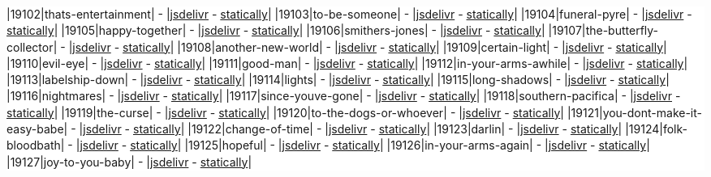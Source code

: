 |19102|thats-entertainment| - |[jsdelivr](https://cdn.jsdelivr.net/gh/dbchord/c2-1-3/15001-20000/19001-19500/thats-entertainment.png) - [statically](https://cdn.statically.io/gh/dbchord/c2-1-3/i/15001-20000/19001-19500/thats-entertainment.png)|
|19103|to-be-someone| - |[jsdelivr](https://cdn.jsdelivr.net/gh/dbchord/c2-1-3/15001-20000/19001-19500/to-be-someone.png) - [statically](https://cdn.statically.io/gh/dbchord/c2-1-3/i/15001-20000/19001-19500/to-be-someone.png)|
|19104|funeral-pyre| - |[jsdelivr](https://cdn.jsdelivr.net/gh/dbchord/c2-1-3/15001-20000/19001-19500/funeral-pyre.png) - [statically](https://cdn.statically.io/gh/dbchord/c2-1-3/i/15001-20000/19001-19500/funeral-pyre.png)|
|19105|happy-together| - |[jsdelivr](https://cdn.jsdelivr.net/gh/dbchord/c2-1-3/15001-20000/19001-19500/happy-together.png) - [statically](https://cdn.statically.io/gh/dbchord/c2-1-3/i/15001-20000/19001-19500/happy-together.png)|
|19106|smithers-jones| - |[jsdelivr](https://cdn.jsdelivr.net/gh/dbchord/c2-1-3/15001-20000/19001-19500/smithers-jones.png) - [statically](https://cdn.statically.io/gh/dbchord/c2-1-3/i/15001-20000/19001-19500/smithers-jones.png)|
|19107|the-butterfly-collector| - |[jsdelivr](https://cdn.jsdelivr.net/gh/dbchord/c2-1-3/15001-20000/19001-19500/the-butterfly-collector.png) - [statically](https://cdn.statically.io/gh/dbchord/c2-1-3/i/15001-20000/19001-19500/the-butterfly-collector.png)|
|19108|another-new-world| - |[jsdelivr](https://cdn.jsdelivr.net/gh/dbchord/c2-1-3/15001-20000/19001-19500/another-new-world.png) - [statically](https://cdn.statically.io/gh/dbchord/c2-1-3/i/15001-20000/19001-19500/another-new-world.png)|
|19109|certain-light| - |[jsdelivr](https://cdn.jsdelivr.net/gh/dbchord/c2-1-3/15001-20000/19001-19500/certain-light.png) - [statically](https://cdn.statically.io/gh/dbchord/c2-1-3/i/15001-20000/19001-19500/certain-light.png)|
|19110|evil-eye| - |[jsdelivr](https://cdn.jsdelivr.net/gh/dbchord/c2-1-3/15001-20000/19001-19500/evil-eye.png) - [statically](https://cdn.statically.io/gh/dbchord/c2-1-3/i/15001-20000/19001-19500/evil-eye.png)|
|19111|good-man| - |[jsdelivr](https://cdn.jsdelivr.net/gh/dbchord/c2-1-3/15001-20000/19001-19500/good-man.png) - [statically](https://cdn.statically.io/gh/dbchord/c2-1-3/i/15001-20000/19001-19500/good-man.png)|
|19112|in-your-arms-awhile| - |[jsdelivr](https://cdn.jsdelivr.net/gh/dbchord/c2-1-3/15001-20000/19001-19500/in-your-arms-awhile.png) - [statically](https://cdn.statically.io/gh/dbchord/c2-1-3/i/15001-20000/19001-19500/in-your-arms-awhile.png)|
|19113|labelship-down| - |[jsdelivr](https://cdn.jsdelivr.net/gh/dbchord/c2-1-3/15001-20000/19001-19500/labelship-down.png) - [statically](https://cdn.statically.io/gh/dbchord/c2-1-3/i/15001-20000/19001-19500/labelship-down.png)|
|19114|lights| - |[jsdelivr](https://cdn.jsdelivr.net/gh/dbchord/c2-1-3/15001-20000/19001-19500/lights.png) - [statically](https://cdn.statically.io/gh/dbchord/c2-1-3/i/15001-20000/19001-19500/lights.png)|
|19115|long-shadows| - |[jsdelivr](https://cdn.jsdelivr.net/gh/dbchord/c2-1-3/15001-20000/19001-19500/long-shadows.png) - [statically](https://cdn.statically.io/gh/dbchord/c2-1-3/i/15001-20000/19001-19500/long-shadows.png)|
|19116|nightmares| - |[jsdelivr](https://cdn.jsdelivr.net/gh/dbchord/c2-1-3/15001-20000/19001-19500/nightmares.png) - [statically](https://cdn.statically.io/gh/dbchord/c2-1-3/i/15001-20000/19001-19500/nightmares.png)|
|19117|since-youve-gone| - |[jsdelivr](https://cdn.jsdelivr.net/gh/dbchord/c2-1-3/15001-20000/19001-19500/since-youve-gone.png) - [statically](https://cdn.statically.io/gh/dbchord/c2-1-3/i/15001-20000/19001-19500/since-youve-gone.png)|
|19118|southern-pacifica| - |[jsdelivr](https://cdn.jsdelivr.net/gh/dbchord/c2-1-3/15001-20000/19001-19500/southern-pacifica.png) - [statically](https://cdn.statically.io/gh/dbchord/c2-1-3/i/15001-20000/19001-19500/southern-pacifica.png)|
|19119|the-curse| - |[jsdelivr](https://cdn.jsdelivr.net/gh/dbchord/c2-1-3/15001-20000/19001-19500/the-curse.png) - [statically](https://cdn.statically.io/gh/dbchord/c2-1-3/i/15001-20000/19001-19500/the-curse.png)|
|19120|to-the-dogs-or-whoever| - |[jsdelivr](https://cdn.jsdelivr.net/gh/dbchord/c2-1-3/15001-20000/19001-19500/to-the-dogs-or-whoever.png) - [statically](https://cdn.statically.io/gh/dbchord/c2-1-3/i/15001-20000/19001-19500/to-the-dogs-or-whoever.png)|
|19121|you-dont-make-it-easy-babe| - |[jsdelivr](https://cdn.jsdelivr.net/gh/dbchord/c2-1-3/15001-20000/19001-19500/you-dont-make-it-easy-babe.png) - [statically](https://cdn.statically.io/gh/dbchord/c2-1-3/i/15001-20000/19001-19500/you-dont-make-it-easy-babe.png)|
|19122|change-of-time| - |[jsdelivr](https://cdn.jsdelivr.net/gh/dbchord/c2-1-3/15001-20000/19001-19500/change-of-time.png) - [statically](https://cdn.statically.io/gh/dbchord/c2-1-3/i/15001-20000/19001-19500/change-of-time.png)|
|19123|darlin| - |[jsdelivr](https://cdn.jsdelivr.net/gh/dbchord/c2-1-3/15001-20000/19001-19500/darlin.png) - [statically](https://cdn.statically.io/gh/dbchord/c2-1-3/i/15001-20000/19001-19500/darlin.png)|
|19124|folk-bloodbath| - |[jsdelivr](https://cdn.jsdelivr.net/gh/dbchord/c2-1-3/15001-20000/19001-19500/folk-bloodbath.png) - [statically](https://cdn.statically.io/gh/dbchord/c2-1-3/i/15001-20000/19001-19500/folk-bloodbath.png)|
|19125|hopeful| - |[jsdelivr](https://cdn.jsdelivr.net/gh/dbchord/c2-1-3/15001-20000/19001-19500/hopeful.png) - [statically](https://cdn.statically.io/gh/dbchord/c2-1-3/i/15001-20000/19001-19500/hopeful.png)|
|19126|in-your-arms-again| - |[jsdelivr](https://cdn.jsdelivr.net/gh/dbchord/c2-1-3/15001-20000/19001-19500/in-your-arms-again.png) - [statically](https://cdn.statically.io/gh/dbchord/c2-1-3/i/15001-20000/19001-19500/in-your-arms-again.png)|
|19127|joy-to-you-baby| - |[jsdelivr](https://cdn.jsdelivr.net/gh/dbchord/c2-1-3/15001-20000/19001-19500/joy-to-you-baby.png) - [statically](https://cdn.statically.io/gh/dbchord/c2-1-3/i/15001-20000/19001-19500/joy-to-you-baby.png)|